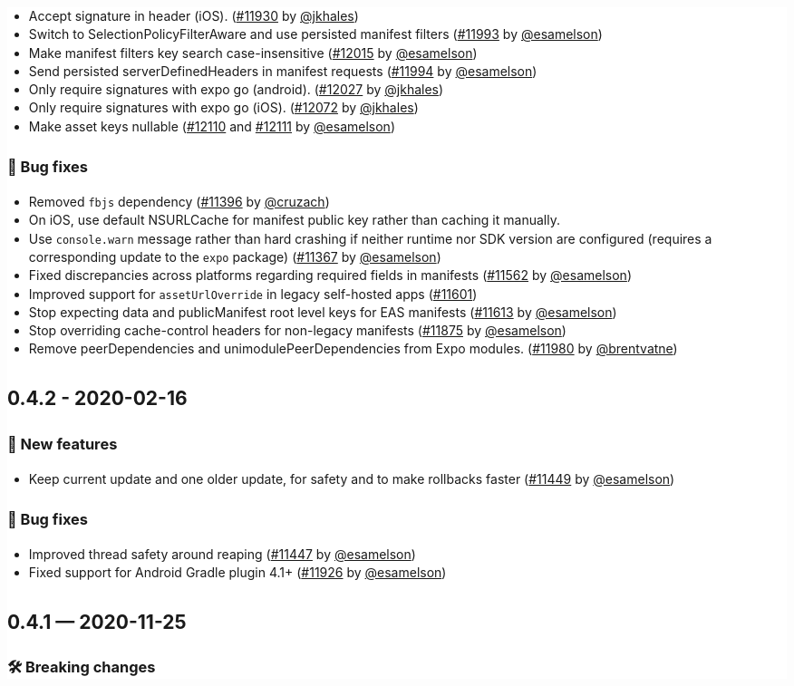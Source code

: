 - Accept signature in header (iOS). ([#11930](https://github.com/expo/expo/pull/11930) by [@jkhales](https://github.com/jkhales))
- Switch to SelectionPolicyFilterAware and use persisted manifest filters ([#11993](https://github.com/expo/expo/pull/11993) by [@esamelson](https://github.com/esamelson))
- Make manifest filters key search case-insensitive ([#12015](https://github.com/expo/expo/pull/12015) by [@esamelson](https://github.com/esamelson))
- Send persisted serverDefinedHeaders in manifest requests ([#11994](https://github.com/expo/expo/pull/11994) by [@esamelson](https://github.com/esamelson))
- Only require signatures with expo go (android). ([#12027](https://github.com/expo/expo/pull/12027) by [@jkhales](https://github.com/jkhales))
- Only require signatures with expo go (iOS). ([#12072](https://github.com/expo/expo/pull/12072) by [@jkhales](https://github.com/jkhales))
- Make asset keys nullable ([#12110](https://github.com/expo/expo/pull/12110) and [#12111](https://github.com/expo/expo/pull/12111) by [@esamelson](https://github.com/esamelson))

### 🐛 Bug fixes

- Removed `fbjs` dependency ([#11396](https://github.com/expo/expo/pull/11396) by [@cruzach](https://github.com/cruzach))
- On iOS, use default NSURLCache for manifest public key rather than caching it manually.
- Use `console.warn` message rather than hard crashing if neither runtime nor SDK version are configured (requires a corresponding update to the `expo` package) ([#11367](https://github.com/expo/expo/pull/11367) by [@esamelson](https://github.com/esamelson))
- Fixed discrepancies across platforms regarding required fields in manifests ([#11562](https://github.com/expo/expo/pull/11562) by [@esamelson](https://github.com/esamelson))
- Improved support for `assetUrlOverride` in legacy self-hosted apps ([#11601](https://github.com/expo/expo/pull/11601))
- Stop expecting data and publicManifest root level keys for EAS manifests ([#11613](https://github.com/expo/expo/pull/11613) by [@esamelson](https://github.com/esamelson))
- Stop overriding cache-control headers for non-legacy manifests ([#11875](https://github.com/expo/expo/pull/11875) by [@esamelson](https://github.com/esamelson))
- Remove peerDependencies and unimodulePeerDependencies from Expo modules. ([#11980](https://github.com/expo/expo/pull/11980) by [@brentvatne](https://github.com/brentvatne))

## 0.4.2 - 2020-02-16

### 🎉 New features

- Keep current update and one older update, for safety and to make rollbacks faster ([#11449](https://github.com/expo/expo/pull/11449) by [@esamelson](https://github.com/esamelson))

### 🐛 Bug fixes

- Improved thread safety around reaping ([#11447](https://github.com/expo/expo/pull/11447) by [@esamelson](https://github.com/esamelson))
- Fixed support for Android Gradle plugin 4.1+ ([#11926](https://github.com/expo/expo/pull/11926) by [@esamelson](https://github.com/esamelson))

## 0.4.1 — 2020-11-25

### 🛠 Breaking changes
